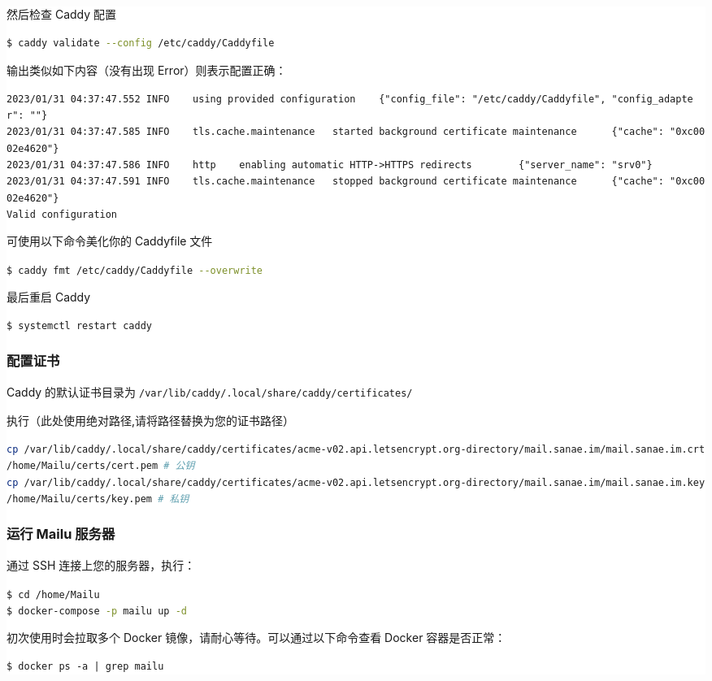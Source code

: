 然后检查 Caddy 配置

```bash
$ caddy validate --config /etc/caddy/Caddyfile
```

输出类似如下内容（没有出现 Error）则表示配置正确：

```log
2023/01/31 04:37:47.552 INFO    using provided configuration    {"config_file": "/etc/caddy/Caddyfile", "config_adapter": ""}
2023/01/31 04:37:47.585 INFO    tls.cache.maintenance   started background certificate maintenance      {"cache": "0xc0002e4620"}
2023/01/31 04:37:47.586 INFO    http    enabling automatic HTTP->HTTPS redirects        {"server_name": "srv0"}
2023/01/31 04:37:47.591 INFO    tls.cache.maintenance   stopped background certificate maintenance      {"cache": "0xc0002e4620"}
Valid configuration
```

可使用以下命令美化你的 Caddyfile 文件

```bash
$ caddy fmt /etc/caddy/Caddyfile --overwrite
```

最后重启 Caddy

```bash
$ systemctl restart caddy
```

### 配置证书

Caddy 的默认证书目录为 `/var/lib/caddy/.local/share/caddy/certificates/` 

执行（此处使用绝对路径,请将路径替换为您的证书路径）

```bash
cp /var/lib/caddy/.local/share/caddy/certificates/acme-v02.api.letsencrypt.org-directory/mail.sanae.im/mail.sanae.im.crt /home/Mailu/certs/cert.pem # 公钥
cp /var/lib/caddy/.local/share/caddy/certificates/acme-v02.api.letsencrypt.org-directory/mail.sanae.im/mail.sanae.im.key /home/Mailu/certs/key.pem # 私钥
```

### 运行 Mailu 服务器

通过 SSH 连接上您的服务器，执行：

```bash
$ cd /home/Mailu
$ docker-compose -p mailu up -d
```

初次使用时会拉取多个 Docker 镜像，请耐心等待。可以通过以下命令查看 Docker 容器是否正常：

```shell
$ docker ps -a | grep mailu
```
